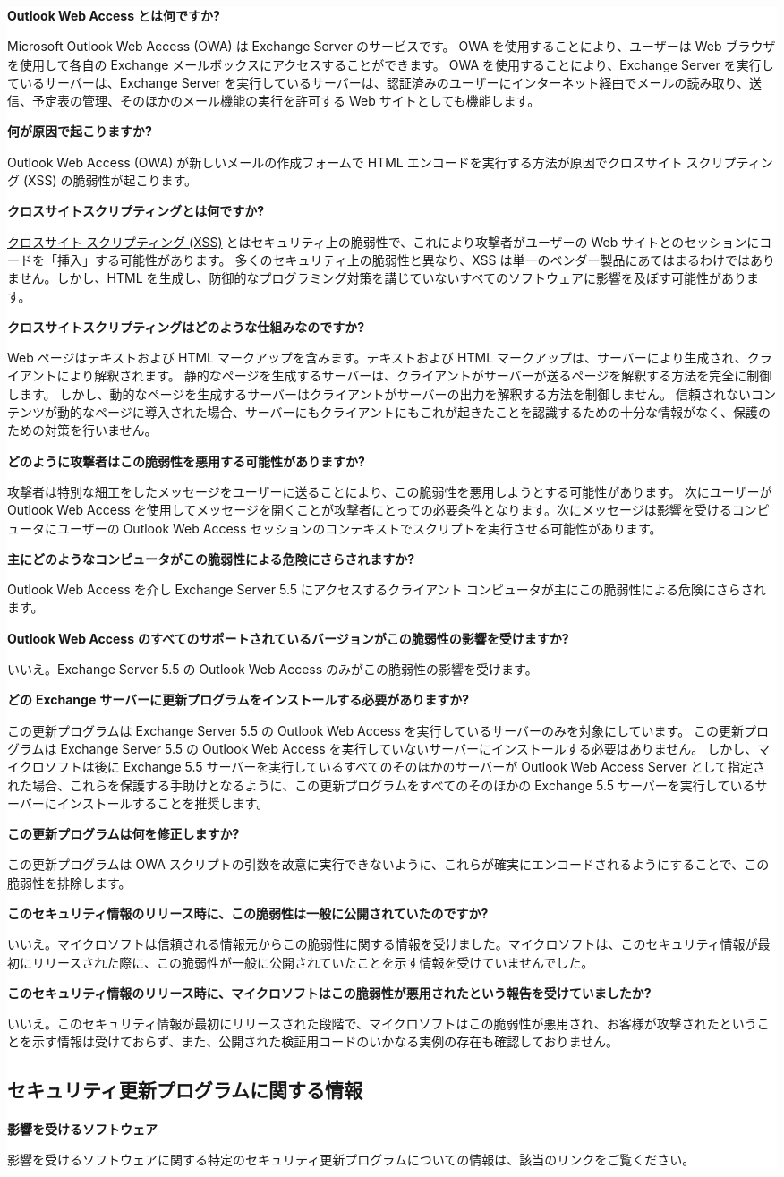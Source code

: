 **Outlook Web Access** **とは何ですか?**

Microsoft Outlook Web Access (OWA) は Exchange Server のサービスです。 OWA を使用することにより、ユーザーは Web ブラウザを使用して各自の Exchange メールボックスにアクセスすることができます。 OWA を使用することにより、Exchange Server を実行しているサーバーは、Exchange Server を実行しているサーバーは、認証済みのユーザーにインターネット経由でメールの読み取り、送信、予定表の管理、そのほかのメール機能の実行を許可する Web サイトとしても機能します。

**何が原因で起こりますか?**

Outlook Web Access (OWA) が新しいメールの作成フォームで HTML エンコードを実行する方法が原因でクロスサイト スクリプティング (XSS) の脆弱性が起こります。

**クロスサイトスクリプティングとは何ですか?**

[クロスサイト スクリプティング (XSS)](https://www.microsoft.com/japan/technet/archive/security/news/crssite.mspx) とはセキュリティ上の脆弱性で、これにより攻撃者がユーザーの Web サイトとのセッションにコードを「挿入」する可能性があります。 多くのセキュリティ上の脆弱性と異なり、XSS は単一のベンダー製品にあてはまるわけではありません。しかし、HTML を生成し、防御的なプログラミング対策を講じていないすべてのソフトウェアに影響を及ぼす可能性があります。

**クロスサイトスクリプティングはどのような仕組みなのですか?**

Web ページはテキストおよび HTML マークアップを含みます。テキストおよび HTML マークアップは、サーバーにより生成され、クライアントにより解釈されます。 静的なページを生成するサーバーは、クライアントがサーバーが送るページを解釈する方法を完全に制御します。 しかし、動的なページを生成するサーバーはクライアントがサーバーの出力を解釈する方法を制御しません。 信頼されないコンテンツが動的なページに導入された場合、サーバーにもクライアントにもこれが起きたことを認識するための十分な情報がなく、保護のための対策を行いません。

**どのように攻撃者はこの脆弱性を悪用する可能性がありますか?**

攻撃者は特別な細工をしたメッセージをユーザーに送ることにより、この脆弱性を悪用しようとする可能性があります。 次にユーザーが Outlook Web Access を使用してメッセージを開くことが攻撃者にとっての必要条件となります。次にメッセージは影響を受けるコンピュータにユーザーの Outlook Web Access セッションのコンテキストでスクリプトを実行させる可能性があります。

**主にどのようなコンピュータがこの脆弱性による危険にさらされますか?**

Outlook Web Access を介し Exchange Server 5.5 にアクセスするクライアント コンピュータが主にこの脆弱性による危険にさらされます。

**Outlook Web Access** **のすべてのサポートされているバージョンがこの脆弱性の影響を受けますか?**

いいえ。Exchange Server 5.5 の Outlook Web Access のみがこの脆弱性の影響を受けます。

**どの** **Exchange** **サーバーに更新プログラムをインストールする必要がありますか?**

この更新プログラムは Exchange Server 5.5 の Outlook Web Access を実行しているサーバーのみを対象にしています。 この更新プログラムは Exchange Server 5.5 の Outlook Web Access を実行していないサーバーにインストールする必要はありません。 しかし、マイクロソフトは後に Exchange 5.5 サーバーを実行しているすべてのそのほかのサーバーが Outlook Web Access Server として指定された場合、これらを保護する手助けとなるように、この更新プログラムをすべてのそのほかの Exchange 5.5 サーバーを実行しているサーバーにインストールすることを推奨します。

**この更新プログラムは何を修正しますか?**

この更新プログラムは OWA スクリプトの引数を故意に実行できないように、これらが確実にエンコードされるようにすることで、この脆弱性を排除します。

**このセキュリティ情報のリリース時に、この脆弱性は一般に公開されていたのですか?**

いいえ。マイクロソフトは信頼される情報元からこの脆弱性に関する情報を受けました。マイクロソフトは、このセキュリティ情報が最初にリリースされた際に、この脆弱性が一般に公開されていたことを示す情報を受けていませんでした。

**このセキュリティ情報のリリース時に、マイクロソフトはこの脆弱性が悪用されたという報告を受けていましたか?**

いいえ。このセキュリティ情報が最初にリリースされた段階で、マイクロソフトはこの脆弱性が悪用され、お客様が攻撃されたということを示す情報は受けておらず、また、公開された検証用コードのいかなる実例の存在も確認しておりません。

セキュリティ更新プログラムに関する情報
--------------------------------------

**影響を受けるソフトウェア**

影響を受けるソフトウェアに関する特定のセキュリティ更新プログラムについての情報は、該当のリンクをご覧ください。
